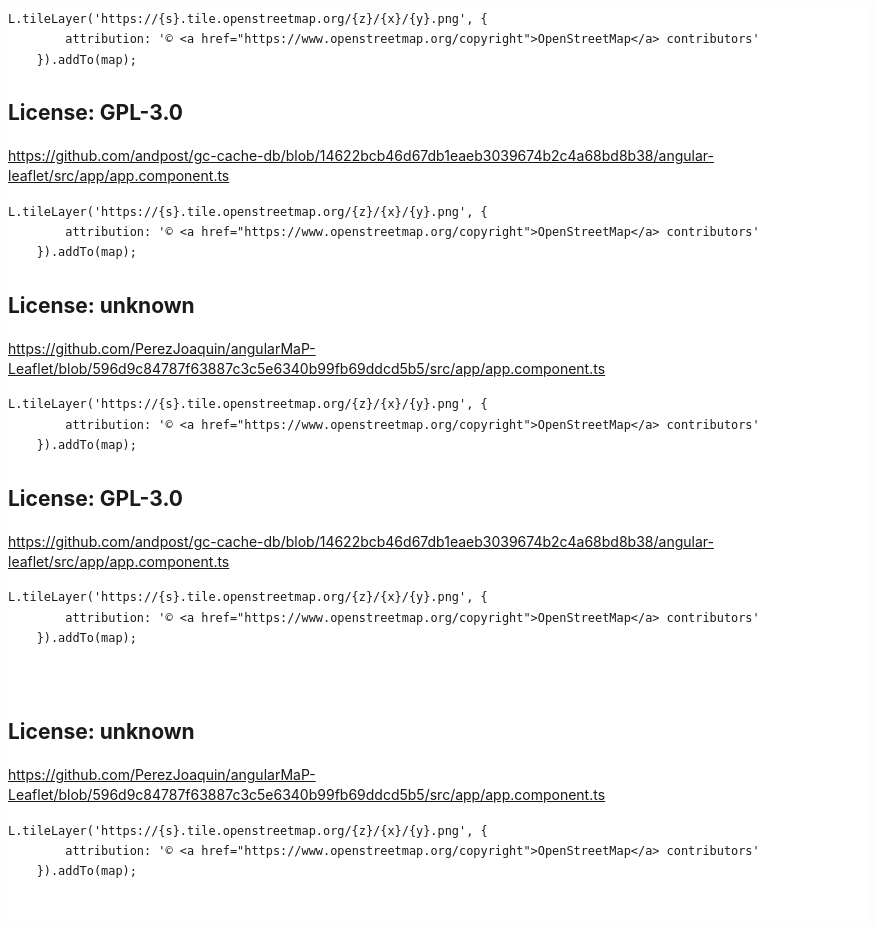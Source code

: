 ```
L.tileLayer('https://{s}.tile.openstreetmap.org/{z}/{x}/{y}.png', {
        attribution: '© <a href="https://www.openstreetmap.org/copyright">OpenStreetMap</a> contributors'
    }).addTo(map);
```


## License: GPL-3.0
https://github.com/andpost/gc-cache-db/blob/14622bcb46d67db1eaeb3039674b2c4a68bd8b38/angular-leaflet/src/app/app.component.ts

```
L.tileLayer('https://{s}.tile.openstreetmap.org/{z}/{x}/{y}.png', {
        attribution: '© <a href="https://www.openstreetmap.org/copyright">OpenStreetMap</a> contributors'
    }).addTo(map);

```


## License: unknown
https://github.com/PerezJoaquin/angularMaP-Leaflet/blob/596d9c84787f63887c3c5e6340b99fb69ddcd5b5/src/app/app.component.ts

```
L.tileLayer('https://{s}.tile.openstreetmap.org/{z}/{x}/{y}.png', {
        attribution: '© <a href="https://www.openstreetmap.org/copyright">OpenStreetMap</a> contributors'
    }).addTo(map);

```


## License: GPL-3.0
https://github.com/andpost/gc-cache-db/blob/14622bcb46d67db1eaeb3039674b2c4a68bd8b38/angular-leaflet/src/app/app.component.ts

```
L.tileLayer('https://{s}.tile.openstreetmap.org/{z}/{x}/{y}.png', {
        attribution: '© <a href="https://www.openstreetmap.org/copyright">OpenStreetMap</a> contributors'
    }).addTo(map);
    
    
```


## License: unknown
https://github.com/PerezJoaquin/angularMaP-Leaflet/blob/596d9c84787f63887c3c5e6340b99fb69ddcd5b5/src/app/app.component.ts

```
L.tileLayer('https://{s}.tile.openstreetmap.org/{z}/{x}/{y}.png', {
        attribution: '© <a href="https://www.openstreetmap.org/copyright">OpenStreetMap</a> contributors'
    }).addTo(map);
    
    
```
